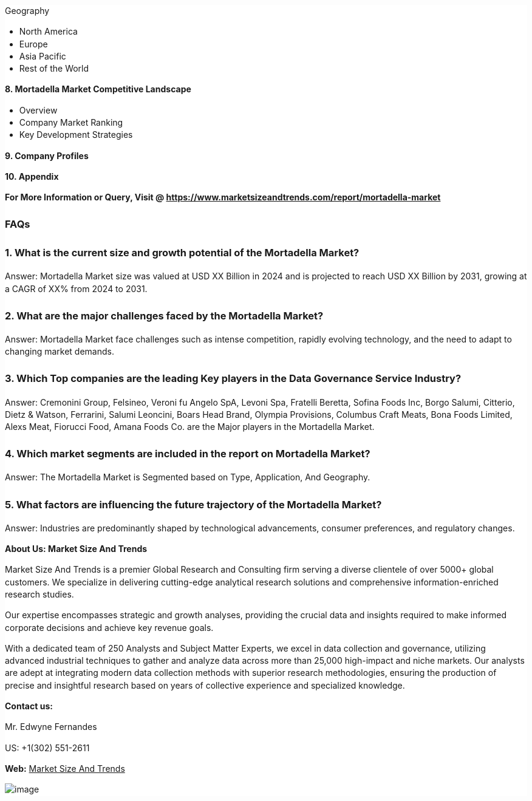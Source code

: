 Geography</span></strong></p></div><div class="" data-test-id=""><ul><li><span class="">North America</span></li><li><span class="">Europe</span></li><li><span class="">Asia Pacific</span></li><li><span class="">Rest of the World</span></li></ul></div><div class="" data-test-id=""><p><strong><span class="">8. Mortadella Market Competitive Landscape</span></strong></p></div><div class="" data-test-id=""><ul><li><span class="">Overview</span></li><li><span class="">Company Market Ranking</span></li><li><span class="">Key Development Strategies</span></li></ul></div><div class="" data-test-id=""><p><strong><span class="">9. Company Profiles</span></strong></p></div><div class="" data-test-id=""><p><strong><span class="">10. Appendix</span></strong></p></div><div class="" data-test-id=""><p><strong><span class="">For More Information or Query, Visit @ <a href="https://www.marketsizeandtrends.com/report/mortadella-market" target="_blank">https://www.marketsizeandtrends.com/report/mortadella-market</a></span></strong></p></div><div class="" data-test-id=""><div class="article-main__content" data-test-id="publishing-text-block"><h3><strong><span class="">FAQs</span></strong></h3></div><div class="article-main__content" data-test-id="publishing-text-block"><h3><span class="">1. What is the current size and growth potential of the Mortadella Market?</span></h3></div><div class="article-main__content" data-test-id="publishing-text-block"><p><span class="font-[700]">Answer</span><span class="">: Mortadella Market size was valued at USD XX Billion in 2024 and is projected to reach USD XX Billion by 2031, growing at a CAGR of XX% from 2024 to 2031.</span></p></div><div class="article-main__content" data-test-id="publishing-text-block"><h3><span class="">2. What are the major challenges faced by the Mortadella Market?</span></h3></div><div class="article-main__content" data-test-id="publishing-text-block"><p><span class="font-[700]">Answer</span><span class="">: Mortadella Market face challenges such as intense competition, rapidly evolving technology, and the need to adapt to changing market demands.</span></p></div><div class="article-main__content" data-test-id="publishing-text-block"><h3><span class="">3. Which Top companies are the leading Key players in the Data Governance Service Industry?</span></h3></div><div class="article-main__content" data-test-id="publishing-text-block"><p><span class="font-[700]">Answer</span><span class="">: Cremonini Group, Felsineo, Veroni fu Angelo SpA, Levoni Spa, Fratelli Beretta, Sofina Foods Inc, Borgo Salumi, Citterio, Dietz & Watson, Ferrarini, Salumi Leoncini, Boars Head Brand, Olympia Provisions, Columbus Craft Meats, Bona Foods Limited, Alexs Meat, Fiorucci Food, Amana Foods Co. are the Major players in the Mortadella Market.</span></p></div><div class="article-main__content" data-test-id="publishing-text-block"><h3><span class="">4. Which market segments are included in the report on Mortadella Market?</span></h3></div><div class="article-main__content" data-test-id="publishing-text-block"><p><span class="font-[700]">Answer</span><span class="">: The Mortadella Market is Segmented based on Type, Application, And Geography.</span></p></div><div class="article-main__content" data-test-id="publishing-text-block"><h3><span class="">5. What factors are influencing the future trajectory of the Mortadella Market?</span></h3></div><div class="article-main__content" data-test-id="publishing-text-block"><p><span class="font-[700]">Answer:</span><span class="">&nbsp;Industries are predominantly shaped by technological advancements, consumer preferences, and regulatory changes.</span></p></div><p><strong><span class="">About Us: Market Size And Trends</span></strong></p></div><div class="" data-test-id=""><p><span class="">Market Size And Trends is a premier Global Research and Consulting firm serving a diverse clientele of over 5000+ global customers. We specialize in delivering cutting-edge analytical research solutions and comprehensive information-enriched research studies.</span></p></div><div class="" data-test-id=""><p><span class="">Our expertise encompasses strategic and growth analyses, providing the crucial data and insights required to make informed corporate decisions and achieve key revenue goals.</span></p></div><div class="" data-test-id=""><p><span class="">With a dedicated team of 250 Analysts and Subject Matter Experts, we excel in data collection and governance, utilizing advanced industrial techniques to gather and analyze data across more than 25,000 high-impact and niche markets. Our analysts are adept at integrating modern data collection methods with superior research methodologies, ensuring the production of precise and insightful research based on years of collective experience and specialized knowledge.</span></p></div><div class="" data-test-id=""><p><strong><span class="">Contact us:</span></strong></p></div><div class="" data-test-id=""><p><span class="">Mr. Edwyne Fernandes</span></p></div><div class="" data-test-id=""><p><span class="">US: +1(302) 551-2611<br /></span></p><p><span class=""><strong>Web:</strong> <a href="https://www.marketsizeandtrends.com/" target="_blank">Market Size And Trends</a></span></p></div>
![image](https://github.com/user-attachments/assets/47f6017b-bcde-404a-b2a9-8de6705a9be9)
